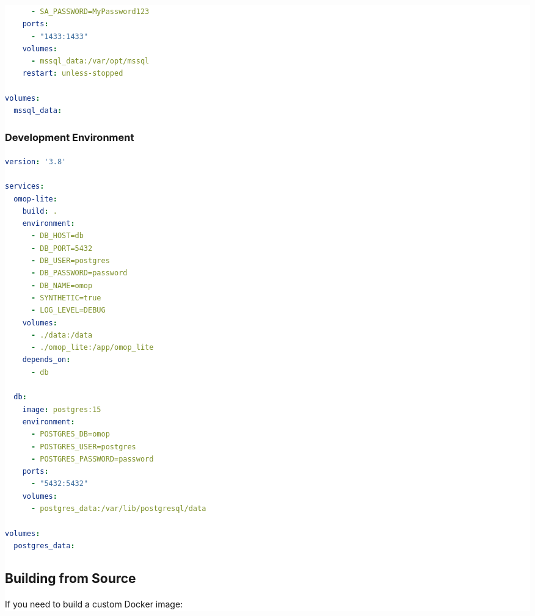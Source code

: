 ```yaml
      - SA_PASSWORD=MyPassword123
    ports:
      - "1433:1433"
    volumes:
      - mssql_data:/var/opt/mssql
    restart: unless-stopped

volumes:
  mssql_data:
```

### Development Environment

```yaml
version: '3.8'

services:
  omop-lite:
    build: .
    environment:
      - DB_HOST=db
      - DB_PORT=5432
      - DB_USER=postgres
      - DB_PASSWORD=password
      - DB_NAME=omop
      - SYNTHETIC=true
      - LOG_LEVEL=DEBUG
    volumes:
      - ./data:/data
      - ./omop_lite:/app/omop_lite
    depends_on:
      - db

  db:
    image: postgres:15
    environment:
      - POSTGRES_DB=omop
      - POSTGRES_USER=postgres
      - POSTGRES_PASSWORD=password
    ports:
      - "5432:5432"
    volumes:
      - postgres_data:/var/lib/postgresql/data

volumes:
  postgres_data:
```

## Building from Source

If you need to build a custom Docker image:
